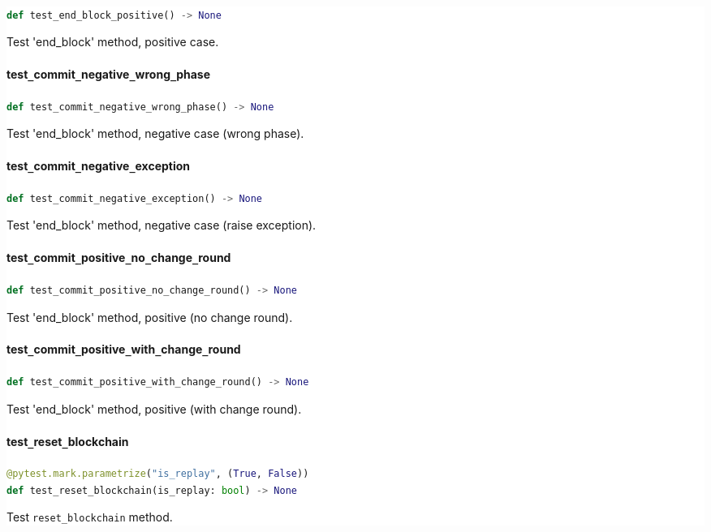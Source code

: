 ```python
def test_end_block_positive() -> None
```

Test 'end_block' method, positive case.

<a id="packages.valory.skills.abstract_round_abci.tests.test_base.TestRoundSequence.test_commit_negative_wrong_phase"></a>

#### test`_`commit`_`negative`_`wrong`_`phase

```python
def test_commit_negative_wrong_phase() -> None
```

Test 'end_block' method, negative case (wrong phase).

<a id="packages.valory.skills.abstract_round_abci.tests.test_base.TestRoundSequence.test_commit_negative_exception"></a>

#### test`_`commit`_`negative`_`exception

```python
def test_commit_negative_exception() -> None
```

Test 'end_block' method, negative case (raise exception).

<a id="packages.valory.skills.abstract_round_abci.tests.test_base.TestRoundSequence.test_commit_positive_no_change_round"></a>

#### test`_`commit`_`positive`_`no`_`change`_`round

```python
def test_commit_positive_no_change_round() -> None
```

Test 'end_block' method, positive (no change round).

<a id="packages.valory.skills.abstract_round_abci.tests.test_base.TestRoundSequence.test_commit_positive_with_change_round"></a>

#### test`_`commit`_`positive`_`with`_`change`_`round

```python
def test_commit_positive_with_change_round() -> None
```

Test 'end_block' method, positive (with change round).

<a id="packages.valory.skills.abstract_round_abci.tests.test_base.TestRoundSequence.test_reset_blockchain"></a>

#### test`_`reset`_`blockchain

```python
@pytest.mark.parametrize("is_replay", (True, False))
def test_reset_blockchain(is_replay: bool) -> None
```

Test `reset_blockchain` method.
